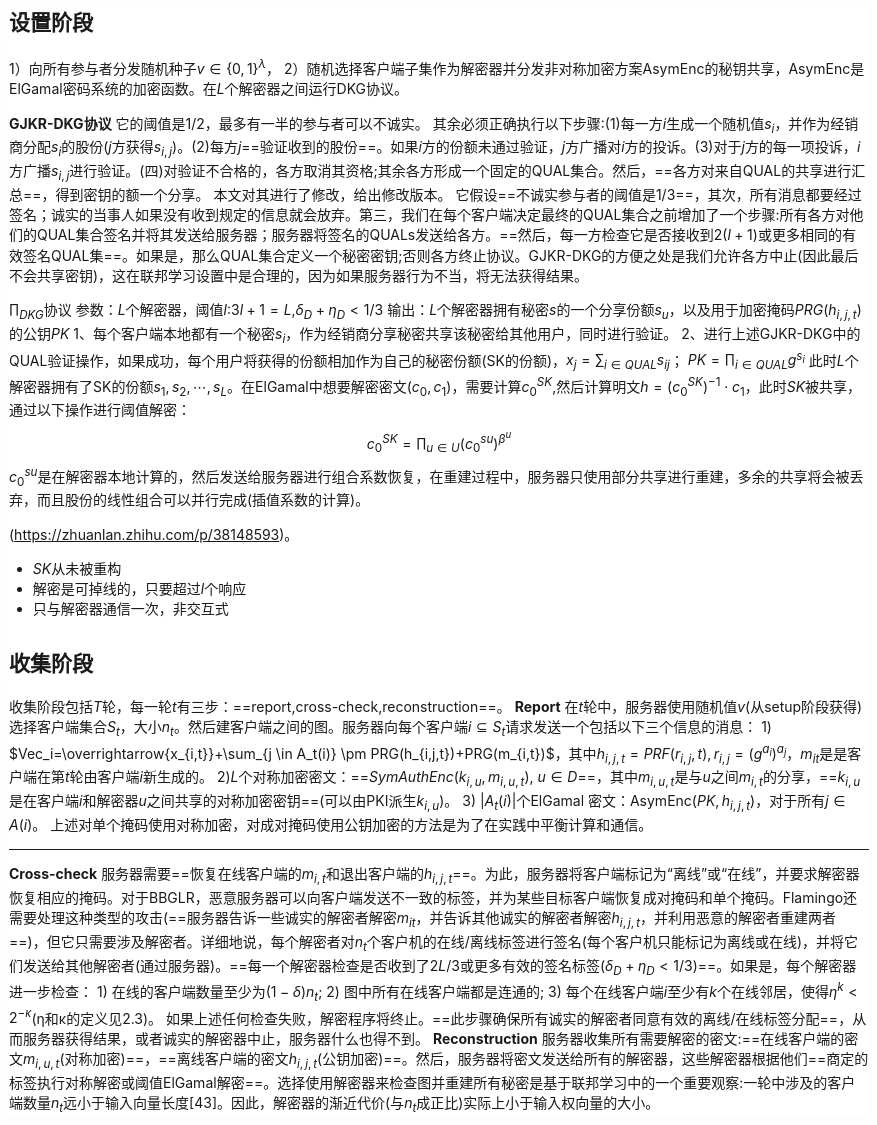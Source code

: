 
## 设置阶段
1）向所有参与者分发随机种子$v \in \{0,1\}^{\lambda}$，
2）随机选择客户端子集作为解密器并分发非对称加密方案AsymEnc的秘钥共享，AsymEnc是ElGamal密码系统的加密函数。在$L$个解密器之间运行DKG协议。

**GJKR-DKG协议**
它的阈值是1/2，最多有一半的参与者可以不诚实。
其余必须正确执行以下步骤:(1)每一方$i$生成一个随机值$s_i$，并作为经销商分配$s_i$的股份($j$方获得$s_{i,j}$)。(2)每方$j$==验证收到的股份==。如果$i$方的份额未通过验证，$j$方广播对$i$方的投诉。(3)对于$j$方的每一项投诉，$i$方广播$s_{i,j}$进行验证。(四)对验证不合格的，各方取消其资格;其余各方形成一个固定的QUAL集合。然后，==各方对来自QUAL的共享进行汇总==，得到密钥的额一个分享。
本文对其进行了修改，给出修改版本。
它假设==不诚实参与者的阈值是1/3==，其次，所有消息都要经过签名；诚实的当事人如果没有收到规定的信息就会放弃。第三，我们在每个客户端决定最终的QUAL集合之前增加了一个步骤:所有各方对他们的QUAL集合签名并将其发送给服务器；服务器将签名的QUALs发送给各方。==然后，每一方检查它是否接收到$2(l + 1)$或更多相同的有效签名QUAL集==。如果是，那么QUAL集合定义一个秘密密钥;否则各方终止协议。GJKR-DKG的方便之处是我们允许各方中止(因此最后不会共享密钥)，这在联邦学习设置中是合理的，因为如果服务器行为不当，将无法获得结果。


$\prod_{DKG}$协议
参数：$L$个解密器，阈值$l$:$3l+1=L$,$\delta _D+\eta_D < 1/3$
输出：$L$个解密器拥有秘密$s$的一个分享份额$s_u$，以及用于加密掩码$PRG(h_{i,j,t})$的公钥$PK$
1、每个客户端本地都有一个秘密$s_i$，作为经销商分享秘密共享该秘密给其他用户，同时进行验证。
2、进行上述GJKR-DKG中的QUAL验证操作，如果成功，每个用户将获得的份额相加作为自己的秘密份额(SK的份额)，$x_j=\sum_{i \in QUAL} s_{ij}$； $PK=\prod_{i \in QUAL} g^{s_i}$
此时$L$个解密器拥有了SK的份额$s_1,s_2,\cdots,s_L$。在ElGamal中想要解密密文$(c_0,c_1)$，需要计算$c_0^{SK}$,然后计算明文$h=(c_0^{SK})^{-1} \cdot c_1$，此时$SK$被共享，通过以下操作进行阈值解密：
$$c_0^{SK}=\prod_{u \in U}(c_0^{su})^{\beta^u}$$
$c_0^{su}$是在解密器本地计算的，然后发送给服务器进行组合系数恢复，在重建过程中，服务器只使用部分共享进行重建，多余的共享将会被丢弃，而且股份的线性组合可以并行完成(插值系数的计算)。

(https://zhuanlan.zhihu.com/p/38148593)。

- $SK$从未被重构
- 解密是可掉线的，只要超过$l$个响应
- 只与解密器通信一次，非交互式


## 收集阶段
收集阶段包括$T$轮，每一轮$t$有三步：==report,cross-check,reconstruction==。
**Report** 在$t$轮中，服务器使用随机值$v$(从setup阶段获得)选择客户端集合$S_t$，大小$n_t$。然后建客户端之间的图。服务器向每个客户端$i \subseteq S_t$请求发送一个包括以下三个信息的消息：
1\) $Vec_i=\overrightarrow{x_{i,t}}+\sum_{j \in A_t(i)} \pm PRG(h_{i,j,t})+PRG(m_{i,t})$，其中$h_{i,j,t}=PRF(r_{i,j},t), r_{i,j}=(g^{a_i})^{a_j}$，$m_{it}$是是客户端在第$t$轮由客户端$i$新生成的。
2\)$L$个对称加密密文：==$SymAuthEnc(k_{i,u},m_{i,u,t}),\ u \in D$==，其中$m_{i,u,t}$是与$u$之间$m_{i,t}$的分享，==$k_{i,u}$是在客户端$i$和解密器$u$之间共享的对称加密密钥==(可以由PKI派生$k_{i,u}$)。
3\) $|A_t(i)|$个ElGamal 密文：AsymEnc($PK,h_{i,j,t}$)，对于所有$j \in A(i)$。
上述对单个掩码使用对称加密，对成对掩码使用公钥加密的方法是为了在实践中平衡计算和通信。

---

**Cross-check**  服务器需要==恢复在线客户端的$m_{i,t}$和退出客户端的$h_{i,j,t}$==。为此，服务器将客户端标记为“离线”或“在线”，并要求解密器恢复相应的掩码。对于BBGLR，恶意服务器可以向客户端发送不一致的标签，并为某些目标客户端恢复成对掩码和单个掩码。Flamingo还需要处理这种类型的攻击(==服务器告诉一些诚实的解密者解密$m_{it}$，并告诉其他诚实的解密者解密$h_{i,j,t}$，并利用恶意的解密者重建两者==)，但它只需要涉及解密者。详细地说，每个解密者对$n_t$个客户机的在线/离线标签进行签名(每个客户机只能标记为离线或在线)，并将它们发送给其他解密者(通过服务器)。==每一个解密器检查是否收到了$2L/3$或更多有效的签名标签($\delta_D+\eta_D < 1/3$)==。如果是，每个解密器进一步检查：
1\) 在线的客户端数量至少为$(1-\delta)n_t$;
2\) 图中所有在线客户端都是连通的;
3\) 每个在线客户端$i$至少有$k$个在线邻居，使得$η^k < 2^{−κ}$(η和κ的定义见2.3)。
如果上述任何检查失败，解密程序将终止。==此步骤确保所有诚实的解密者同意有效的离线/在线标签分配==，从而服务器获得结果，或者诚实的解密器中止，服务器什么也得不到。
**Reconstruction** 服务器收集所有需要解密的密文:==在线客户端的密文$m_{i,u,t}$(对称加密)==，==离线客户端的密文$h_{i,j,t}$(公钥加密)==。然后，服务器将密文发送给所有的解密器，这些解密器根据他们==商定的标签执行对称解密或阈值ElGamal解密==。选择使用解密器来检查图并重建所有秘密是基于联邦学习中的一个重要观察:一轮中涉及的客户端数量$n_t$远小于输入向量长度[43]。因此，解密器的渐近代价(与$n_t$成正比)实际上小于输入权向量的大小。
